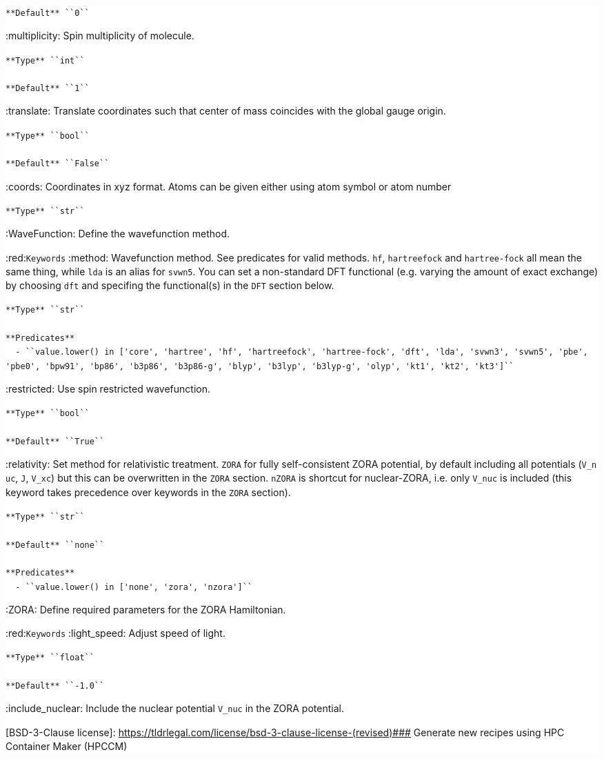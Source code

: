     **Default** ``0``
  
   :multiplicity: Spin multiplicity of molecule. 
  
    **Type** ``int``
  
    **Default** ``1``
  
   :translate: Translate coordinates such that center of mass coincides with the global gauge origin. 
  
    **Type** ``bool``
  
    **Default** ``False``
  
   :coords: Coordinates in xyz format. Atoms can be given either using atom symbol or atom number 
  
    **Type** ``str``
  
 :WaveFunction: Define the wavefunction method. 

  :red:`Keywords`
   :method: Wavefunction method. See predicates for valid methods. ``hf``, ``hartreefock`` and ``hartree-fock`` all mean the same thing, while ``lda`` is an alias for ``svwn5``. You can set a non-standard DFT functional (e.g. varying the amount of exact exchange) by choosing ``dft`` and specifing the functional(s) in the ``DFT`` section below. 
  
    **Type** ``str``
  
    **Predicates**
      - ``value.lower() in ['core', 'hartree', 'hf', 'hartreefock', 'hartree-fock', 'dft', 'lda', 'svwn3', 'svwn5', 'pbe', 'pbe0', 'bpw91', 'bp86', 'b3p86', 'b3p86-g', 'blyp', 'b3lyp', 'b3lyp-g', 'olyp', 'kt1', 'kt2', 'kt3']``
  
   :restricted: Use spin restricted wavefunction. 
  
    **Type** ``bool``
  
    **Default** ``True``
  
   :relativity: Set method for relativistic treatment. ``ZORA`` for fully self-consistent ZORA potential, by default including all potentials (``V_nuc``, ``J``, ``V_xc``) but this can be overwritten in the ``ZORA`` section. ``nZORA`` is shortcut for nuclear-ZORA, i.e. only ``V_nuc`` is included (this keyword takes precedence over keywords in the ``ZORA`` section). 
  
    **Type** ``str``
  
    **Default** ``none``
  
    **Predicates**
      - ``value.lower() in ['none', 'zora', 'nzora']``
  
 :ZORA: Define required parameters for the ZORA Hamiltonian. 

  :red:`Keywords`
   :light_speed: Adjust speed of light. 
  
    **Type** ``float``
  
    **Default** ``-1.0``
  
   :include_nuclear: Include the nuclear potential ``V_nuc`` in the ZORA potential. 
  

[Autocmake]: http://autocmake.org
[BSD-3-Clause license]: https://tldrlegal.com/license/bsd-3-clause-license-(revised)### Generate new recipes using HPC Container Maker (HPCCM)